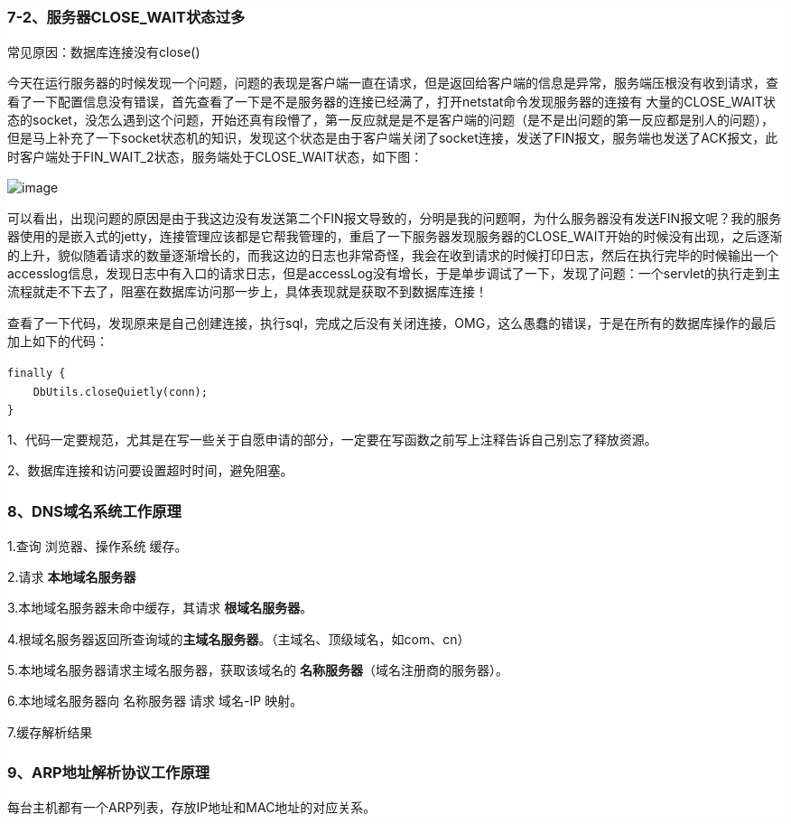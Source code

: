 



### 7-2、服务器CLOSE_WAIT状态过多

常见原因：数据库连接没有close()



今天在运行服务器的时候发现一个问题，问题的表现是客户端一直在请求，但是返回给客户端的信息是异常，服务端压根没有收到请求，查看了一下配置信息没有错误，首先查看了一下是不是服务器的连接已经满了，打开netstat命令发现服务器的连接有 大量的CLOSE_WAIT状态的socket，没怎么遇到这个问题，开始还真有段懵了，第一反应就是是不是客户端的问题（是不是出问题的第一反应都是别人的问题），但是马上补充了一下socket状态机的知识，发现这个状态是由于客户端关闭了socket连接，发送了FIN报文，服务端也发送了ACK报文，此时客户端处于FIN_WAIT_2状态，服务端处于CLOSE_WAIT状态，如下图：



![image](http://taoey.github.io/assets/images/artcles/2021-2-4-计算机网络汇总.assets/20150327155210937)   

   可以看出，出现问题的原因是由于我这边没有发送第二个FIN报文导致的，分明是我的问题啊，为什么服务器没有发送FIN报文呢？我的服务器使用的是嵌入式的jetty，连接管理应该都是它帮我管理的，重启了一下服务器发现服务器的CLOSE_WAIT开始的时候没有出现，之后逐渐的上升，貌似随着请求的数量逐渐增长的，而我这边的日志也非常奇怪，我会在收到请求的时候打印日志，然后在执行完毕的时候输出一个accesslog信息，发现日志中有入口的请求日志，但是accessLog没有增长，于是单步调试了一下，发现了问题：一个servlet的执行走到主流程就走不下去了，阻塞在数据库访问那一步上，具体表现就是获取不到数据库连接！

   查看了一下代码，发现原来是自己创建连接，执行sql，完成之后没有关闭连接，OMG，这么愚蠢的错误，于是在所有的数据库操作的最后加上如下的代码：

```
finally {
    DbUtils.closeQuietly(conn);
}
```



1、代码一定要规范，尤其是在写一些关于自愿申请的部分，一定要在写函数之前写上注释告诉自己别忘了释放资源。

2、数据库连接和访问要设置超时时间，避免阻塞。



### 8、DNS域名系统工作原理



1.查询 浏览器、操作系统 缓存。

2.请求 **本地域名服务器**

3.本地域名服务器未命中缓存，其请求 **根域名服务器**。

4.根域名服务器返回所查询域的**主域名服务器**。（主域名、顶级域名，如com、cn）

5.本地域名服务器请求主域名服务器，获取该域名的 **名称服务器**（域名注册商的服务器）。

6.本地域名服务器向 名称服务器 请求 域名-IP 映射。

7.缓存解析结果



### 9、ARP地址解析协议工作原理



每台主机都有一个ARP列表，存放IP地址和MAC地址的对应关系。
